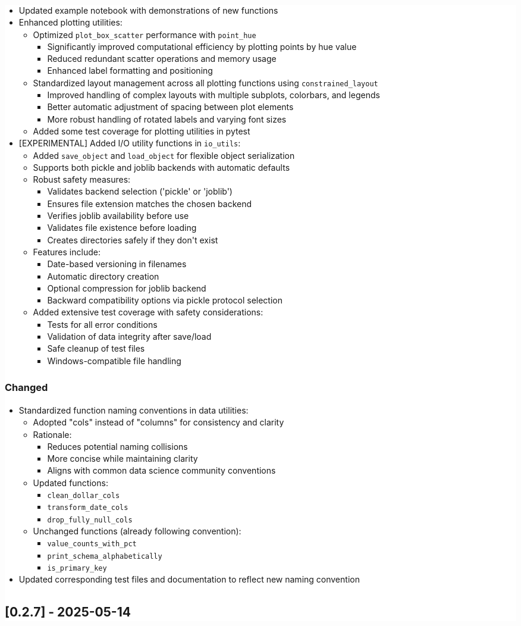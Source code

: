   - Updated example notebook with demonstrations of new functions
- Enhanced plotting utilities:
  - Optimized `plot_box_scatter` performance with `point_hue`
    - Significantly improved computational efficiency by plotting points by hue value
    - Reduced redundant scatter operations and memory usage
    - Enhanced label formatting and positioning
  - Standardized layout management across all plotting functions using `constrained_layout`
    - Improved handling of complex layouts with multiple subplots, colorbars, and legends
    - Better automatic adjustment of spacing between plot elements
    - More robust handling of rotated labels and varying font sizes
  - Added some test coverage for plotting utilities in pytest
- [EXPERIMENTAL] Added I/O utility functions in `io_utils`:
  - Added `save_object` and `load_object` for flexible object serialization
  - Supports both pickle and joblib backends with automatic defaults
  - Robust safety measures:
    - Validates backend selection ('pickle' or 'joblib')
    - Ensures file extension matches the chosen backend
    - Verifies joblib availability before use
    - Validates file existence before loading
    - Creates directories safely if they don't exist
  - Features include:
    - Date-based versioning in filenames
    - Automatic directory creation
    - Optional compression for joblib backend
    - Backward compatibility options via pickle protocol selection
  - Added extensive test coverage with safety considerations:
    - Tests for all error conditions
    - Validation of data integrity after save/load
    - Safe cleanup of test files
    - Windows-compatible file handling


### Changed
- Standardized function naming conventions in data utilities:
  - Adopted "cols" instead of "columns" for consistency and clarity
  - Rationale:
    - Reduces potential naming collisions 
    - More concise while maintaining clarity
    - Aligns with common data science community conventions
  - Updated functions:
    - `clean_dollar_cols`
    - `transform_date_cols`
    - `drop_fully_null_cols`
  - Unchanged functions (already following convention):
    - `value_counts_with_pct`
    - `print_schema_alphabetically`
    - `is_primary_key`
- Updated corresponding test files and documentation to reflect new naming convention


## [0.2.7] - 2025-05-14
